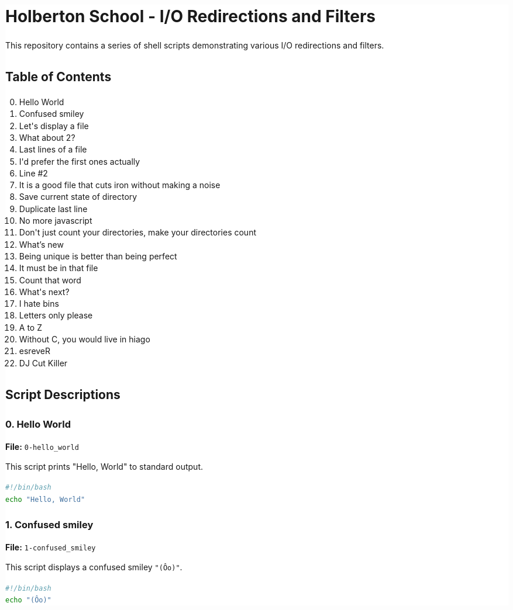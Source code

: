 # Holberton School - I/O Redirections and Filters

This repository contains a series of shell scripts demonstrating various I/O redirections and filters.

## Table of Contents

0. Hello World  
1. Confused smiley  
2. Let's display a file  
3. What about 2?  
4. Last lines of a file  
5. I'd prefer the first ones actually  
6. Line #2  
7. It is a good file that cuts iron without making a noise  
8. Save current state of directory  
9. Duplicate last line  
10. No more javascript  
11. Don't just count your directories, make your directories count  
12. What’s new  
13. Being unique is better than being perfect  
14. It must be in that file  
15. Count that word  
16. What's next?  
17. I hate bins  
18. Letters only please  
19. A to Z  
20. Without C, you would live in hiago  
21. esreveR  
22. DJ Cut Killer  

## Script Descriptions

### 0. Hello World
**File:** `0-hello_world`

This script prints "Hello, World" to standard output.

```bash
#!/bin/bash
echo "Hello, World"
```

### 1. Confused smiley
**File:** `1-confused_smiley`

This script displays a confused smiley `"(Ôo)"`.

```bash
#!/bin/bash
echo "(Ôo)"
```
